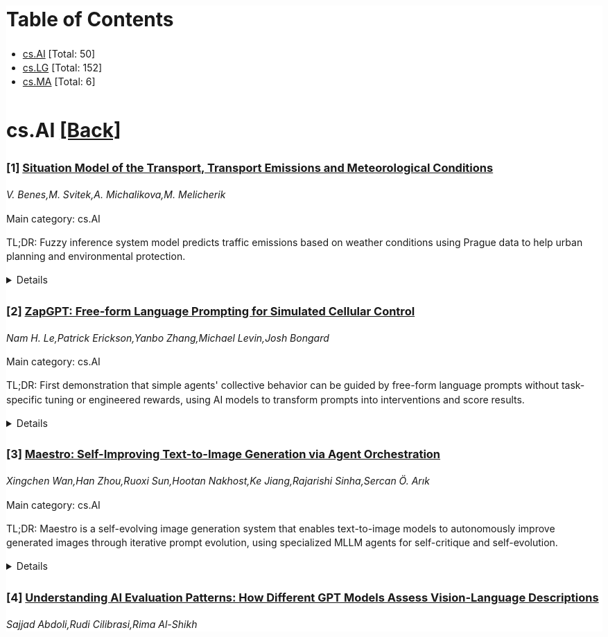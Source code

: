 <div id=toc></div>

# Table of Contents

- [cs.AI](#cs.AI) [Total: 50]
- [cs.LG](#cs.LG) [Total: 152]
- [cs.MA](#cs.MA) [Total: 6]


<div id='cs.AI'></div>

# cs.AI [[Back]](#toc)

### [1] [Situation Model of the Transport, Transport Emissions and Meteorological Conditions](https://arxiv.org/abs/2509.10541)
*V. Benes,M. Svitek,A. Michalikova,M. Melicherik*

Main category: cs.AI

TL;DR: Fuzzy inference system model predicts traffic emissions based on weather conditions using Prague data to help urban planning and environmental protection.


<details><summary>Details</summary></details>


### [2] [ZapGPT: Free-form Language Prompting for Simulated Cellular Control](https://arxiv.org/abs/2509.10660)
*Nam H. Le,Patrick Erickson,Yanbo Zhang,Michael Levin,Josh Bongard*

Main category: cs.AI

TL;DR: First demonstration that simple agents' collective behavior can be guided by free-form language prompts without task-specific tuning or engineered rewards, using AI models to transform prompts into interventions and score results.


<details><summary>Details</summary></details>


### [3] [Maestro: Self-Improving Text-to-Image Generation via Agent Orchestration](https://arxiv.org/abs/2509.10704)
*Xingchen Wan,Han Zhou,Ruoxi Sun,Hootan Nakhost,Ke Jiang,Rajarishi Sinha,Sercan Ö. Arık*

Main category: cs.AI

TL;DR: Maestro is a self-evolving image generation system that enables text-to-image models to autonomously improve generated images through iterative prompt evolution, using specialized MLLM agents for self-critique and self-evolution.


<details><summary>Details</summary></details>


### [4] [Understanding AI Evaluation Patterns: How Different GPT Models Assess Vision-Language Descriptions](https://arxiv.org/abs/2509.10707)
*Sajjad Abdoli,Rudi Cilibrasi,Rima Al-Shikh*
